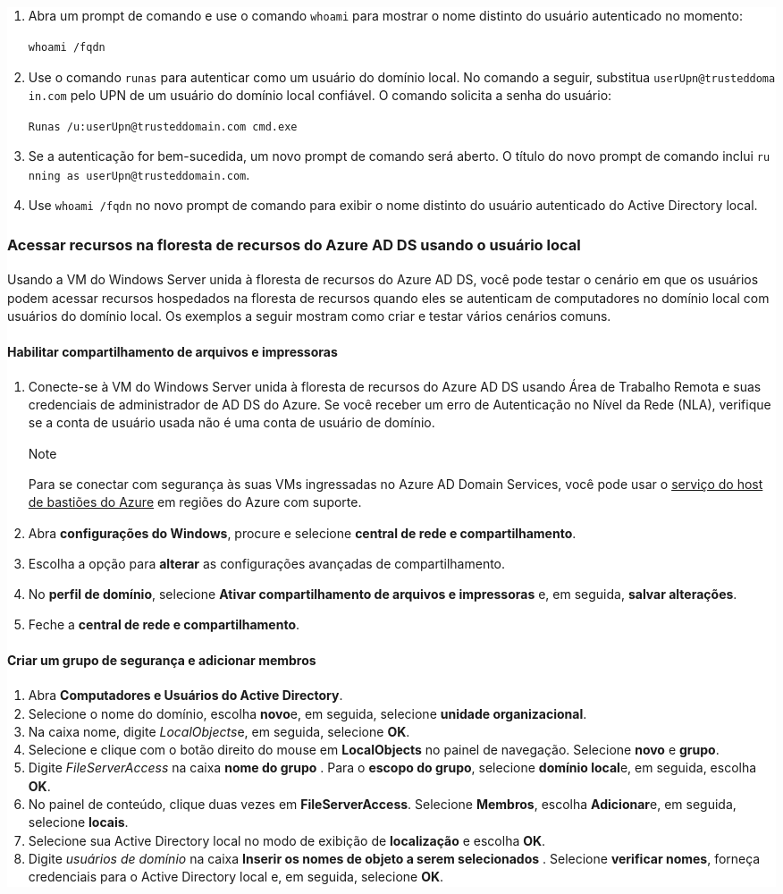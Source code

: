 1. Abra um prompt de comando e use o comando `whoami` para mostrar o nome distinto do usuário autenticado no momento:

    ```console
    whoami /fqdn
    ```

1. Use o comando `runas` para autenticar como um usuário do domínio local. No comando a seguir, substitua `userUpn@trusteddomain.com` pelo UPN de um usuário do domínio local confiável. O comando solicita a senha do usuário:

    ```console
    Runas /u:userUpn@trusteddomain.com cmd.exe
    ```

1. Se a autenticação for bem-sucedida, um novo prompt de comando será aberto. O título do novo prompt de comando inclui `running as userUpn@trusteddomain.com`.
1. Use `whoami /fqdn` no novo prompt de comando para exibir o nome distinto do usuário autenticado do Active Directory local.

### <a name="access-resources-in-the-azure-ad-ds-resource-forest-using-on-premises-user"></a>Acessar recursos na floresta de recursos do Azure AD DS usando o usuário local

Usando a VM do Windows Server unida à floresta de recursos do Azure AD DS, você pode testar o cenário em que os usuários podem acessar recursos hospedados na floresta de recursos quando eles se autenticam de computadores no domínio local com usuários do domínio local. Os exemplos a seguir mostram como criar e testar vários cenários comuns.

#### <a name="enable-file-and-printer-sharing"></a>Habilitar compartilhamento de arquivos e impressoras

1. Conecte-se à VM do Windows Server unida à floresta de recursos do Azure AD DS usando Área de Trabalho Remota e suas credenciais de administrador de AD DS do Azure. Se você receber um erro de Autenticação no Nível da Rede (NLA), verifique se a conta de usuário usada não é uma conta de usuário de domínio.

    > [!NOTE]
    > Para se conectar com segurança às suas VMs ingressadas no Azure AD Domain Services, você pode usar o [serviço do host de bastiões do Azure](https://docs.microsoft.com/azure/bastion/bastion-overview) em regiões do Azure com suporte.

1. Abra **configurações do Windows**, procure e selecione **central de rede e compartilhamento**.
1. Escolha a opção para **alterar** as configurações avançadas de compartilhamento.
1. No **perfil de domínio**, selecione **Ativar compartilhamento de arquivos e impressoras** e, em seguida, **salvar alterações**.
1. Feche a **central de rede e compartilhamento**.

#### <a name="create-a-security-group-and-add-members"></a>Criar um grupo de segurança e adicionar membros

1. Abra **Computadores e Usuários do Active Directory**.
1. Selecione o nome do domínio, escolha **novo**e, em seguida, selecione **unidade organizacional**.
1. Na caixa nome, digite *LocalObjects*e, em seguida, selecione **OK**.
1. Selecione e clique com o botão direito do mouse em **LocalObjects** no painel de navegação. Selecione **novo** e **grupo**.
1. Digite *FileServerAccess* na caixa **nome do grupo** . Para o **escopo do grupo**, selecione **domínio local**e, em seguida, escolha **OK**.
1. No painel de conteúdo, clique duas vezes em **FileServerAccess**. Selecione **Membros**, escolha **Adicionar**e, em seguida, selecione **locais**.
1. Selecione sua Active Directory local no modo de exibição de **localização** e escolha **OK**.
1. Digite *usuários de domínio* na caixa **Inserir os nomes de objeto a serem selecionados** . Selecione **verificar nomes**, forneça credenciais para o Active Directory local e, em seguida, selecione **OK**.


[concepts-forest]: concepts-resource-forest.md
[concepts-trust]: concepts-forest-trust.md
[create-azure-ad-tenant]: ../active-directory/fundamentals/sign-up-organization.md
[associate-azure-ad-tenant]: ../active-directory/fundamentals/active-directory-how-subscriptions-associated-directory.md
[create-azure-ad-ds-instance-advanced]: tutorial-create-instance-advanced.md
[howto-change-sku]: change-sku.md